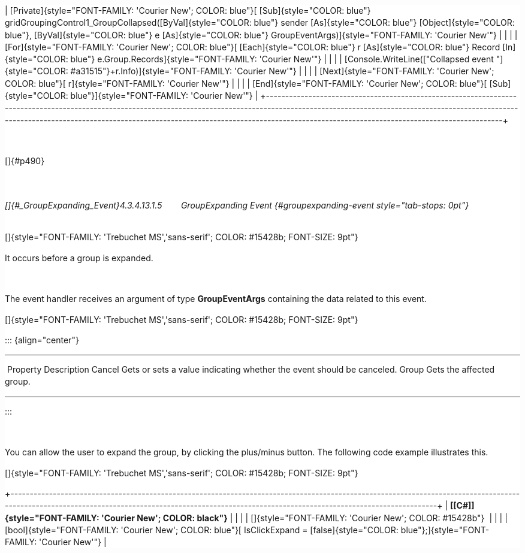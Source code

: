 | [Private]{style="FONT-FAMILY: 'Courier New'; COLOR: blue"}[ [Sub]{style="COLOR: blue"} gridGroupingControl1_GroupCollapsed([ByVal]{style="COLOR: blue"} sender [As]{style="COLOR: blue"} [Object]{style="COLOR: blue"}, [ByVal]{style="COLOR: blue"} e [As]{style="COLOR: blue"} GroupEventArgs)]{style="FONT-FAMILY: 'Courier New'"} |
|                                                                                                                                                                                                                                                                                                                                       |
| [For]{style="FONT-FAMILY: 'Courier New'; COLOR: blue"}[ [Each]{style="COLOR: blue"} r [As]{style="COLOR: blue"} Record [In]{style="COLOR: blue"} e.Group.Records]{style="FONT-FAMILY: 'Courier New'"}                                                                                                                                 |
|                                                                                                                                                                                                                                                                                                                                       |
| [Console.WriteLine([\"Collapsed event \"]{style="COLOR: #a31515"}+r.Info)]{style="FONT-FAMILY: 'Courier New'"}                                                                                                                                                                                                                        |
|                                                                                                                                                                                                                                                                                                                                       |
| [Next]{style="FONT-FAMILY: 'Courier New'; COLOR: blue"}[ r]{style="FONT-FAMILY: 'Courier New'"}                                                                                                                                                                                                                                       |
|                                                                                                                                                                                                                                                                                                                                       |
| [End]{style="FONT-FAMILY: 'Courier New'; COLOR: blue"}[ [Sub]{style="COLOR: blue"}]{style="FONT-FAMILY: 'Courier New'"}                                                                                                                                                                                                               |
+---------------------------------------------------------------------------------------------------------------------------------------------------------------------------------------------------------------------------------------------------------------------------------------------------------------------------------------+

 

[]{#p490} 

 

###### []{#_GroupExpanding_Event}4.3.4.13.1.5        GroupExpanding Event {#groupexpanding-event style="tab-stops: 0pt"}

[]{style="FONT-FAMILY: 'Trebuchet MS','sans-serif'; COLOR: #15428b; FONT-SIZE: 9pt"} 

It occurs before a group is expanded.

 

The event handler receives an argument of type **GroupEventArgs** containing the data related to this event.

[]{style="FONT-FAMILY: 'Trebuchet MS','sans-serif'; COLOR: #15428b; FONT-SIZE: 9pt"} 

::: {align="center"}
  ----------- -----------------------------------------------------------------------
   Property   Description
  Cancel      Gets or sets a value indicating whether the event should be canceled.
  Group       Gets the affected group.
  ----------- -----------------------------------------------------------------------
:::

 

You can allow the user to expand the group, by clicking the plus/minus button. The following code example illustrates this.

[]{style="FONT-FAMILY: 'Trebuchet MS','sans-serif'; COLOR: #15428b; FONT-SIZE: 9pt"} 

+----------------------------------------------------------------------------------------------------------------------------------------------------------------------------------------------------------------------------------------------------+
| **[\[C#\]]{style="FONT-FAMILY: 'Courier New'; COLOR: black"}**                                                                                                                                                                                     |
|                                                                                                                                                                                                                                                    |
| []{style="FONT-FAMILY: 'Courier New'; COLOR: #15428b"}                                                                                                                                                                                             |
|                                                                                                                                                                                                                                                    |
| [bool]{style="FONT-FAMILY: 'Courier New'; COLOR: blue"}[ IsClickExpand = [false]{style="COLOR: blue"};]{style="FONT-FAMILY: 'Courier New'"}                                                                                                        |